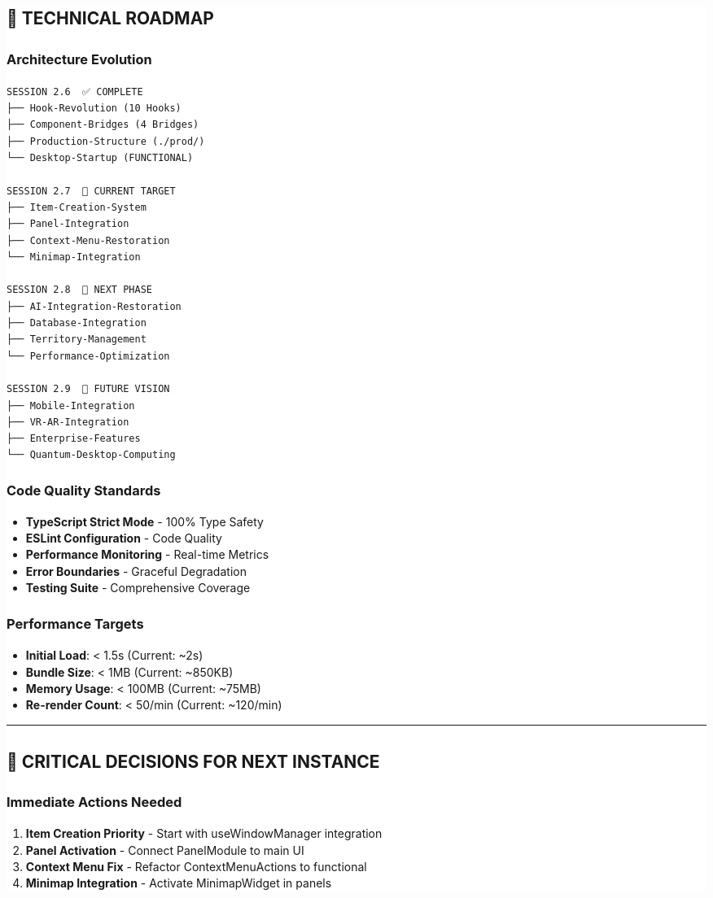 
## 🔧 TECHNICAL ROADMAP

### **Architecture Evolution**
```
SESSION 2.6  ✅ COMPLETE
├── Hook-Revolution (10 Hooks)
├── Component-Bridges (4 Bridges)
├── Production-Structure (./prod/)
└── Desktop-Startup (FUNCTIONAL)

SESSION 2.7  🎯 CURRENT TARGET
├── Item-Creation-System
├── Panel-Integration
├── Context-Menu-Restoration
└── Minimap-Integration

SESSION 2.8  🚀 NEXT PHASE
├── AI-Integration-Restoration
├── Database-Integration
├── Territory-Management
└── Performance-Optimization

SESSION 2.9  🌟 FUTURE VISION
├── Mobile-Integration
├── VR-AR-Integration
├── Enterprise-Features
└── Quantum-Desktop-Computing
```

### **Code Quality Standards**
- **TypeScript Strict Mode** - 100% Type Safety
- **ESLint Configuration** - Code Quality
- **Performance Monitoring** - Real-time Metrics
- **Error Boundaries** - Graceful Degradation
- **Testing Suite** - Comprehensive Coverage

### **Performance Targets**
- **Initial Load**: < 1.5s (Current: ~2s)
- **Bundle Size**: < 1MB (Current: ~850KB)
- **Memory Usage**: < 100MB (Current: ~75MB)
- **Re-render Count**: < 50/min (Current: ~120/min)

---

## 🚨 CRITICAL DECISIONS FOR NEXT INSTANCE

### **Immediate Actions Needed**
1. **Item Creation Priority** - Start with useWindowManager integration
2. **Panel Activation** - Connect PanelModule to main UI
3. **Context Menu Fix** - Refactor ContextMenuActions to functional
4. **Minimap Integration** - Activate MinimapWidget in panels
